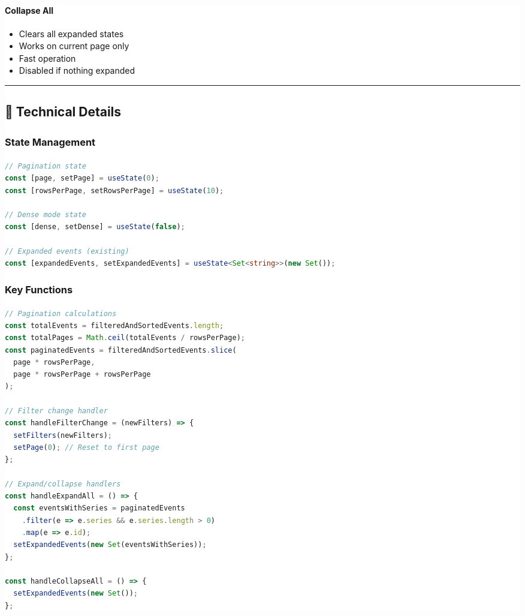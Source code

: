 #### Collapse All
- Clears all expanded states
- Works on current page only
- Fast operation
- Disabled if nothing expanded

---

## 🔧 Technical Details

### State Management

```typescript
// Pagination state
const [page, setPage] = useState(0);
const [rowsPerPage, setRowsPerPage] = useState(10);

// Dense mode state
const [dense, setDense] = useState(false);

// Expanded events (existing)
const [expandedEvents, setExpandedEvents] = useState<Set<string>>(new Set());
```

### Key Functions

```typescript
// Pagination calculations
const totalEvents = filteredAndSortedEvents.length;
const totalPages = Math.ceil(totalEvents / rowsPerPage);
const paginatedEvents = filteredAndSortedEvents.slice(
  page * rowsPerPage,
  page * rowsPerPage + rowsPerPage
);

// Filter change handler
const handleFilterChange = (newFilters) => {
  setFilters(newFilters);
  setPage(0); // Reset to first page
};

// Expand/collapse handlers
const handleExpandAll = () => {
  const eventsWithSeries = paginatedEvents
    .filter(e => e.series && e.series.length > 0)
    .map(e => e.id);
  setExpandedEvents(new Set(eventsWithSeries));
};

const handleCollapseAll = () => {
  setExpandedEvents(new Set());
};
```
